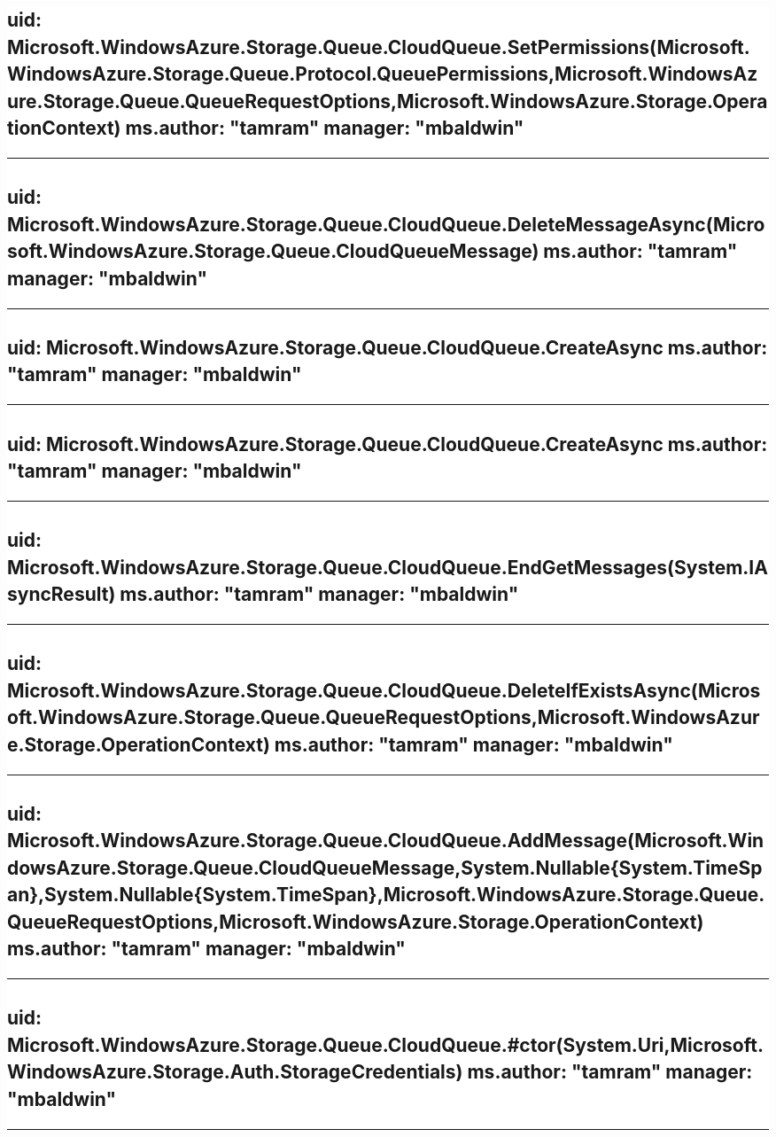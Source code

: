 uid: Microsoft.WindowsAzure.Storage.Queue.CloudQueue.SetPermissions(Microsoft.WindowsAzure.Storage.Queue.Protocol.QueuePermissions,Microsoft.WindowsAzure.Storage.Queue.QueueRequestOptions,Microsoft.WindowsAzure.Storage.OperationContext)
ms.author: "tamram"
manager: "mbaldwin"
---

---
uid: Microsoft.WindowsAzure.Storage.Queue.CloudQueue.DeleteMessageAsync(Microsoft.WindowsAzure.Storage.Queue.CloudQueueMessage)
ms.author: "tamram"
manager: "mbaldwin"
---

---
uid: Microsoft.WindowsAzure.Storage.Queue.CloudQueue.CreateAsync
ms.author: "tamram"
manager: "mbaldwin"
---

---
uid: Microsoft.WindowsAzure.Storage.Queue.CloudQueue.CreateAsync
ms.author: "tamram"
manager: "mbaldwin"
---

---
uid: Microsoft.WindowsAzure.Storage.Queue.CloudQueue.EndGetMessages(System.IAsyncResult)
ms.author: "tamram"
manager: "mbaldwin"
---

---
uid: Microsoft.WindowsAzure.Storage.Queue.CloudQueue.DeleteIfExistsAsync(Microsoft.WindowsAzure.Storage.Queue.QueueRequestOptions,Microsoft.WindowsAzure.Storage.OperationContext)
ms.author: "tamram"
manager: "mbaldwin"
---

---
uid: Microsoft.WindowsAzure.Storage.Queue.CloudQueue.AddMessage(Microsoft.WindowsAzure.Storage.Queue.CloudQueueMessage,System.Nullable{System.TimeSpan},System.Nullable{System.TimeSpan},Microsoft.WindowsAzure.Storage.Queue.QueueRequestOptions,Microsoft.WindowsAzure.Storage.OperationContext)
ms.author: "tamram"
manager: "mbaldwin"
---

---
uid: Microsoft.WindowsAzure.Storage.Queue.CloudQueue.#ctor(System.Uri,Microsoft.WindowsAzure.Storage.Auth.StorageCredentials)
ms.author: "tamram"
manager: "mbaldwin"
---

---